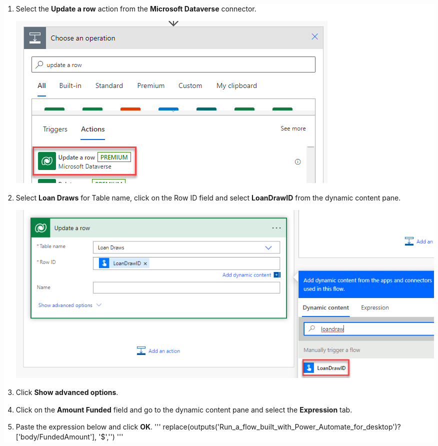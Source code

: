 1.  Select the **Update a row** action from the **Microsoft Dataverse**
    connector.

    ![select update a row for Dataverse](media/e7d4c43e8d48bc0a81d425d27cd44c09.png)

1.  Select **Loan Draws** for Table name, click on the Row ID field and select
    **LoanDrawID** from the dynamic content pane.

    ![select loan draw for table](media/a5bc56e6ca8a5a1edcd9e70d58c2d73b.png)

1.  Click **Show advanced options**.

1.  Click on the **Amount Funded** field and go to the dynamic content pane and
    select the **Expression** tab.

1.  Paste the expression below and click **OK**.
    '''
    replace(outputs('Run_a_flow_built_with_Power_Automate_for_desktop')?['body/FundedAmount'],
'$','')
    '''